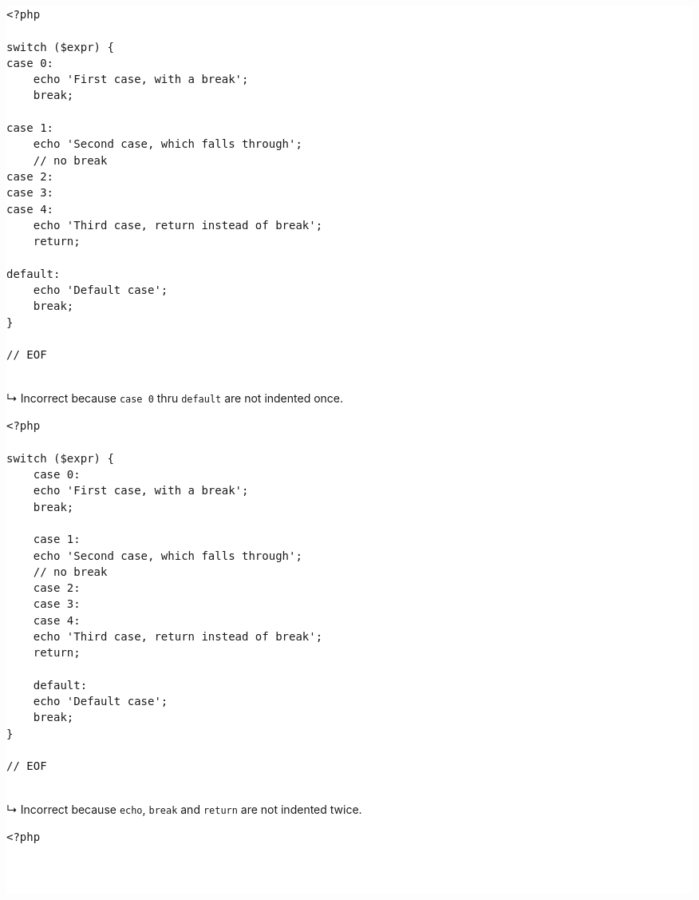 <pre lang=php>
&lt;?php

switch ($expr) {
case 0:
	echo 'First case, with a break';
	break;

case 1:
	echo 'Second case, which falls through';
	// no break
case 2:
case 3:
case 4:
	echo 'Third case, return instead of break';
	return;

default:
	echo 'Default case';
	break;
}

// EOF
 
</pre>

&#8627; Incorrect because `case 0` thru `default` are not indented once.

<pre lang=php>
&lt;?php

switch ($expr) {
	case 0:
	echo 'First case, with a break';
	break;

	case 1:
	echo 'Second case, which falls through';
	// no break
	case 2:
	case 3:
	case 4:
	echo 'Third case, return instead of break';
	return;

	default:
	echo 'Default case';
	break;
}

// EOF
 
</pre>

&#8627; Incorrect because `echo`, `break` and `return` are not indented twice.

<pre lang=php>
&lt;?php
